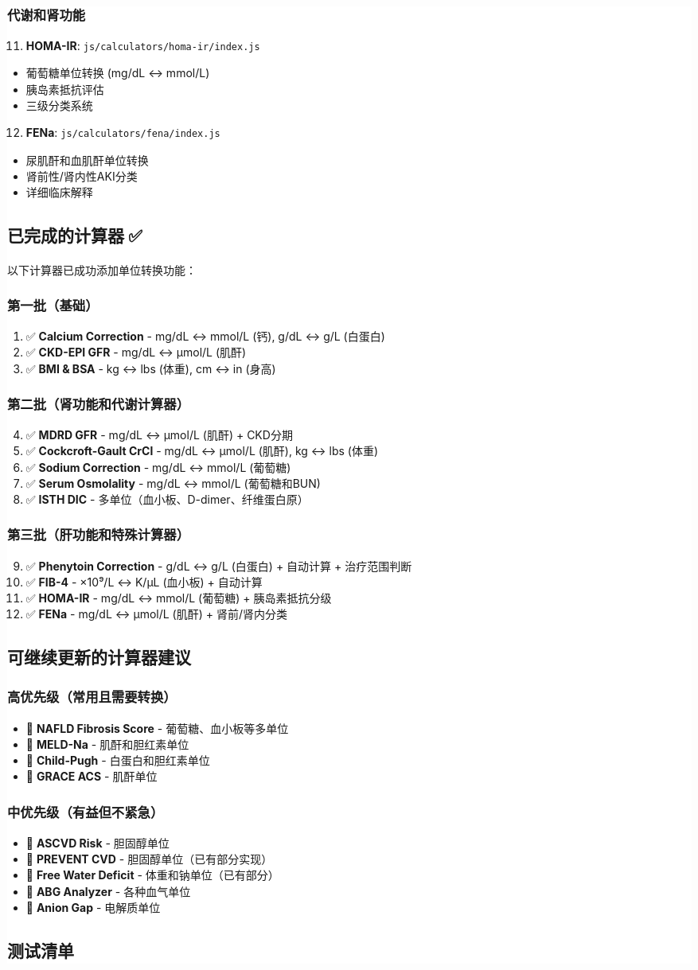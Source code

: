 ### 代谢和肾功能
11. **HOMA-IR**: `js/calculators/homa-ir/index.js`
   - 葡萄糖单位转换 (mg/dL ↔ mmol/L)
   - 胰岛素抵抗评估
   - 三级分类系统

12. **FENa**: `js/calculators/fena/index.js`
   - 尿肌酐和血肌酐单位转换
   - 肾前性/肾内性AKI分类
   - 详细临床解释

## 已完成的计算器 ✅

以下计算器已成功添加单位转换功能：

### 第一批（基础）
1. ✅ **Calcium Correction** - mg/dL ↔ mmol/L (钙), g/dL ↔ g/L (白蛋白)
2. ✅ **CKD-EPI GFR** - mg/dL ↔ µmol/L (肌酐)
3. ✅ **BMI & BSA** - kg ↔ lbs (体重), cm ↔ in (身高)

### 第二批（肾功能和代谢计算器）
4. ✅ **MDRD GFR** - mg/dL ↔ µmol/L (肌酐) + CKD分期
5. ✅ **Cockcroft-Gault CrCl** - mg/dL ↔ µmol/L (肌酐), kg ↔ lbs (体重)
6. ✅ **Sodium Correction** - mg/dL ↔ mmol/L (葡萄糖)
7. ✅ **Serum Osmolality** - mg/dL ↔ mmol/L (葡萄糖和BUN)
8. ✅ **ISTH DIC** - 多单位（血小板、D-dimer、纤维蛋白原）

### 第三批（肝功能和特殊计算器）
9. ✅ **Phenytoin Correction** - g/dL ↔ g/L (白蛋白) + 自动计算 + 治疗范围判断
10. ✅ **FIB-4** - ×10⁹/L ↔ K/µL (血小板) + 自动计算
11. ✅ **HOMA-IR** - mg/dL ↔ mmol/L (葡萄糖) + 胰岛素抵抗分级
12. ✅ **FENa** - mg/dL ↔ µmol/L (肌酐) + 肾前/肾内分类

## 可继续更新的计算器建议

### 高优先级（常用且需要转换）
- 🔄 **NAFLD Fibrosis Score** - 葡萄糖、血小板等多单位
- 🔄 **MELD-Na** - 肌酐和胆红素单位
- 🔄 **Child-Pugh** - 白蛋白和胆红素单位
- 🔄 **GRACE ACS** - 肌酐单位

### 中优先级（有益但不紧急）
- 🔄 **ASCVD Risk** - 胆固醇单位
- 🔄 **PREVENT CVD** - 胆固醇单位（已有部分实现）
- 🔄 **Free Water Deficit** - 体重和钠单位（已有部分）
- 🔄 **ABG Analyzer** - 各种血气单位
- 🔄 **Anion Gap** - 电解质单位

## 测试清单
